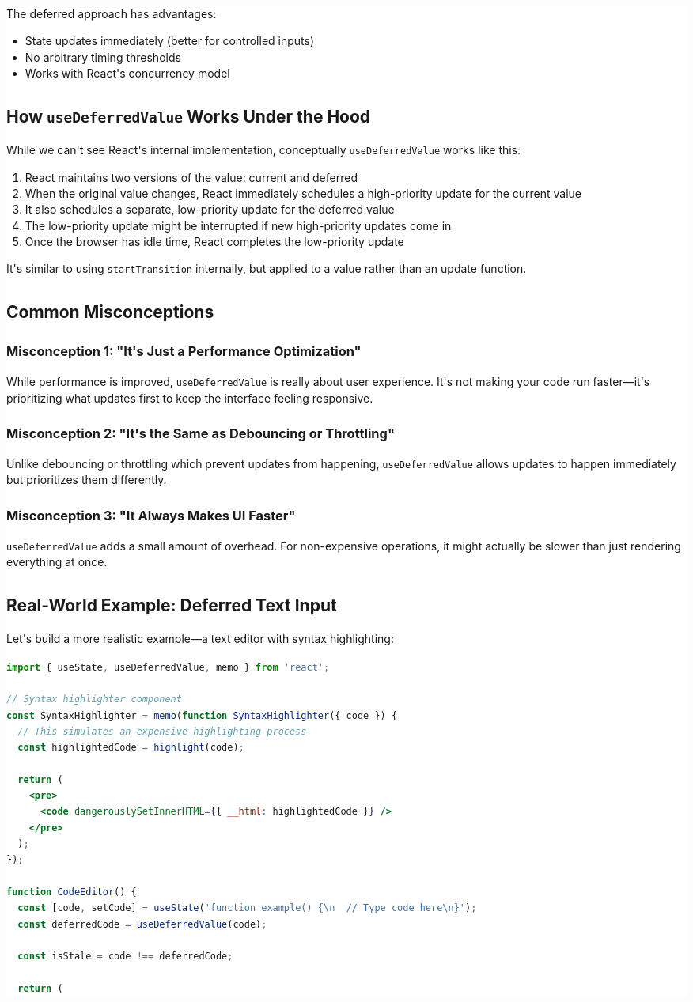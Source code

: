 The deferred approach has advantages:

* State updates immediately (better for controlled inputs)
* No arbitrary timing thresholds
* Works with React's concurrency model

## How `useDeferredValue` Works Under the Hood

While we can't see React's internal implementation, conceptually `useDeferredValue` works like this:

1. React maintains two versions of the value: current and deferred
2. When the original value changes, React immediately schedules a high-priority update for the current value
3. It also schedules a separate, low-priority update for the deferred value
4. The low-priority update might be interrupted if new high-priority updates come in
5. Once the browser has idle time, React completes the low-priority update

It's similar to using `startTransition` internally, but applied to a value rather than an update function.

## Common Misconceptions

### Misconception 1: "It's Just a Performance Optimization"

While performance is improved, `useDeferredValue` is really about user experience. It's not making your code run faster—it's prioritizing what updates first to keep the interface feeling responsive.

### Misconception 2: "It's the Same as Debouncing or Throttling"

Unlike debouncing or throttling which prevent updates from happening, `useDeferredValue` allows updates to happen immediately but prioritizes them differently.

### Misconception 3: "It Always Makes UI Faster"

`useDeferredValue` adds a small amount of overhead. For non-expensive operations, it might actually be slower than just rendering everything at once.

## Real-World Example: Deferred Text Input

Let's build a more realistic example—a text editor with syntax highlighting:

```jsx
import { useState, useDeferredValue, memo } from 'react';

// Syntax highlighter component
const SyntaxHighlighter = memo(function SyntaxHighlighter({ code }) {
  // This simulates an expensive highlighting process
  const highlightedCode = highlight(code);
  
  return (
    <pre>
      <code dangerouslySetInnerHTML={{ __html: highlightedCode }} />
    </pre>
  );
});

function CodeEditor() {
  const [code, setCode] = useState('function example() {\n  // Type code here\n}');
  const deferredCode = useDeferredValue(code);
  
  const isStale = code !== deferredCode;
  
  return (
```